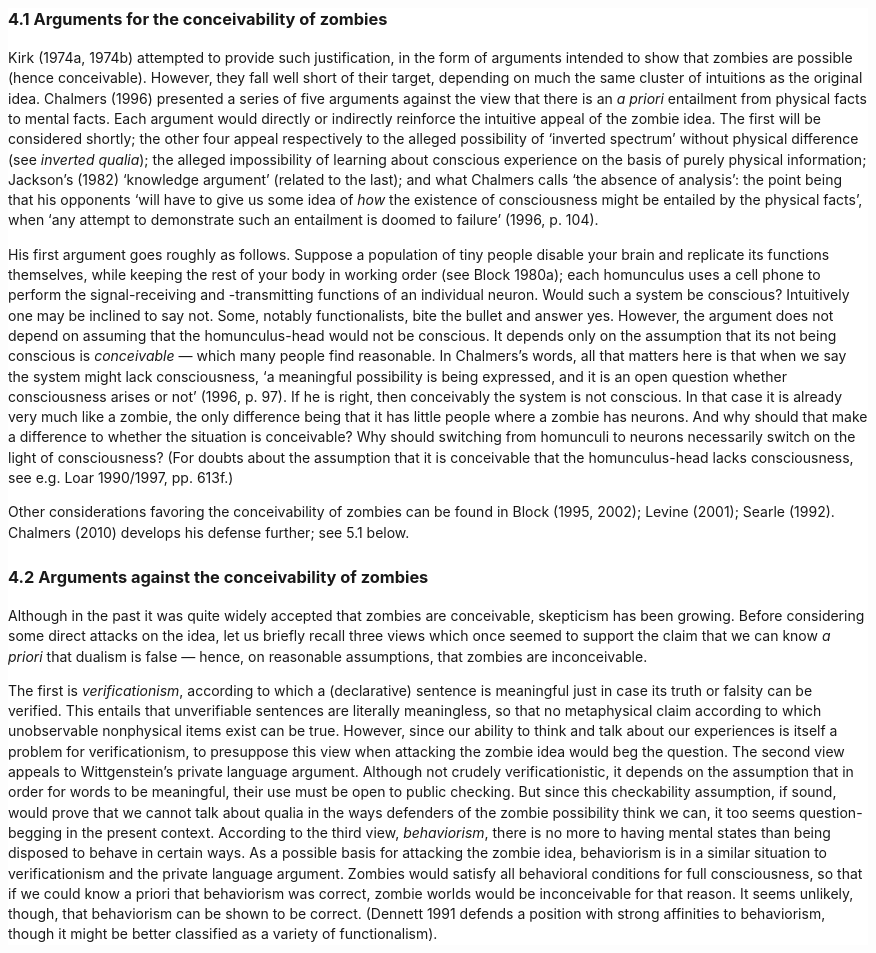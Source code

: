### 4.1 Arguments for the conceivability of zombies

Kirk (1974a, 1974b) attempted to provide such justification, in the form of arguments intended to show that zombies are possible (hence conceivable). However, they fall well short of their target, depending on much the same cluster of intuitions as the original idea. Chalmers (1996) presented a series of five arguments against the view that there is an *a priori* entailment from physical facts to mental facts. Each argument would directly or indirectly reinforce the intuitive appeal of the zombie idea. The first will be considered shortly; the other four appeal respectively to the alleged possibility of ‘inverted spectrum’ without physical difference (see *inverted qualia*); the alleged impossibility of learning about conscious experience on the basis of purely physical information; Jackson’s (1982) ‘knowledge argument’ (related to the last); and what Chalmers calls ‘the absence of analysis’: the point being that his opponents ‘will have to give us some idea of *how* the existence of consciousness might be entailed by the physical facts’, when ‘any attempt to demonstrate such an entailment is doomed to failure’ (1996, p. 104).

His first argument goes roughly as follows. Suppose a population of tiny people disable your brain and replicate its functions themselves, while keeping the rest of your body in working order (see Block 1980a); each homunculus uses a cell phone to perform the signal-receiving and -transmitting functions of an individual neuron. Would such a system be conscious? Intuitively one may be inclined to say not. Some, notably functionalists, bite the bullet and answer yes. However, the argument does not depend on assuming that the homunculus-head would not be conscious. It depends only on the assumption that its not being conscious is *conceivable* — which many people find reasonable. In Chalmers’s words, all that matters here is that when we say the system might lack consciousness, ‘a meaningful possibility is being expressed, and it is an open question whether consciousness arises or not’ (1996, p. 97). If he is right, then conceivably the system is not conscious. In that case it is already very much like a zombie, the only difference being that it has little people where a zombie has neurons. And why should that make a difference to whether the situation is conceivable? Why should switching from homunculi to neurons necessarily switch on the light of consciousness? (For doubts about the assumption that it is conceivable that the homunculus-head lacks consciousness, see e.g. Loar 1990/1997, pp. 613f.)

Other considerations favoring the conceivability of zombies can be found in Block (1995, 2002); Levine (2001); Searle (1992). Chalmers (2010) develops his defense further; see 5.1 below.

### 4.2 Arguments against the conceivability of zombies

Although in the past it was quite widely accepted that zombies are conceivable, skepticism has been growing. Before considering some direct attacks on the idea, let us briefly recall three views which once seemed to support the claim that we can know *a priori* that dualism is false — hence, on reasonable assumptions, that zombies are inconceivable.

The first is *verificationism*, according to which a (declarative) sentence is meaningful just in case its truth or falsity can be verified. This entails that unverifiable sentences are literally meaningless, so that no metaphysical claim according to which unobservable nonphysical items exist can be true. However, since our ability to think and talk about our experiences is itself a problem for verificationism, to presuppose this view when attacking the zombie idea would beg the question. The second view appeals to Wittgenstein’s private language argument. Although not crudely verificationistic, it depends on the assumption that in order for words to be meaningful, their use must be open to public checking. But since this checkability assumption, if sound, would prove that we cannot talk about qualia in the ways defenders of the zombie possibility think we can, it too seems question-begging in the present context. According to the third view, *behaviorism*, there is no more to having mental states than being disposed to behave in certain ways. As a possible basis for attacking the zombie idea, behaviorism is in a similar situation to verificationism and the private language argument. Zombies would satisfy all behavioral conditions for full consciousness, so that if we could know a priori that behaviorism was correct, zombie worlds would be inconceivable for that reason. It seems unlikely, though, that behaviorism can be shown to be correct. (Dennett 1991 defends a position with strong affinities to behaviorism, though it might be better classified as a variety of functionalism).
